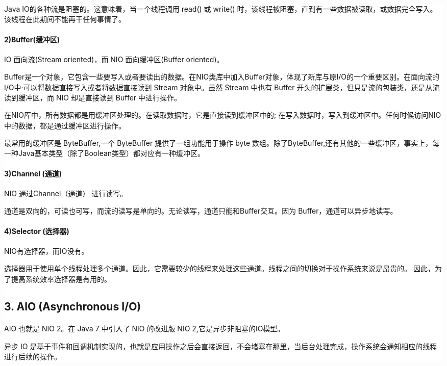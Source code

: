 Java IO的各种流是阻塞的。这意味着，当一个线程调用 read() 或 write() 时，该线程被阻塞，直到有一些数据被读取，或数据完全写入。该线程在此期间不能再干任何事情了。

#### 2)Buffer(缓冲区) ####

IO 面向流(Stream oriented)，而 NIO 面向缓冲区(Buffer oriented)。

Buffer是一个对象，它包含一些要写入或者要读出的数据。在NIO类库中加入Buffer对象，体现了新库与原I/O的一个重要区别。在面向流的I/O中·可以将数据直接写入或者将数据直接读到 Stream 对象中。虽然 Stream 中也有 Buffer 开头的扩展类，但只是流的包装类，还是从流读到缓冲区，而 NIO 却是直接读到 Buffer 中进行操作。

在NIO厍中，所有数据都是用缓冲区处理的。在读取数据时，它是直接读到缓冲区中的; 在写入数据时，写入到缓冲区中。任何时候访问NIO中的数据，都是通过缓冲区进行操作。

最常用的缓冲区是 ByteBuffer,一个 ByteBuffer 提供了一组功能用于操作 byte 数组。除了ByteBuffer,还有其他的一些缓冲区，事实上，每一种Java基本类型（除了Boolean类型）都对应有一种缓冲区。

#### 3)Channel (通道) ####

NIO 通过Channel（通道） 进行读写。

通道是双向的，可读也可写，而流的读写是单向的。无论读写，通道只能和Buffer交互。因为 Buffer，通道可以异步地读写。

#### 4)Selector (选择器) ####

NIO有选择器，而IO没有。

选择器用于使用单个线程处理多个通道。因此，它需要较少的线程来处理这些通道。线程之间的切换对于操作系统来说是昂贵的。 因此，为了提高系统效率选择器是有用的。

## 3. AIO (Asynchronous I/O) ##

AIO 也就是 NIO 2。在 Java 7 中引入了 NIO 的改进版 NIO 2,它是异步非阻塞的IO模型。

异步 IO 是基于事件和回调机制实现的，也就是应用操作之后会直接返回，不会堵塞在那里，当后台处理完成，操作系统会通知相应的线程进行后续的操作。


